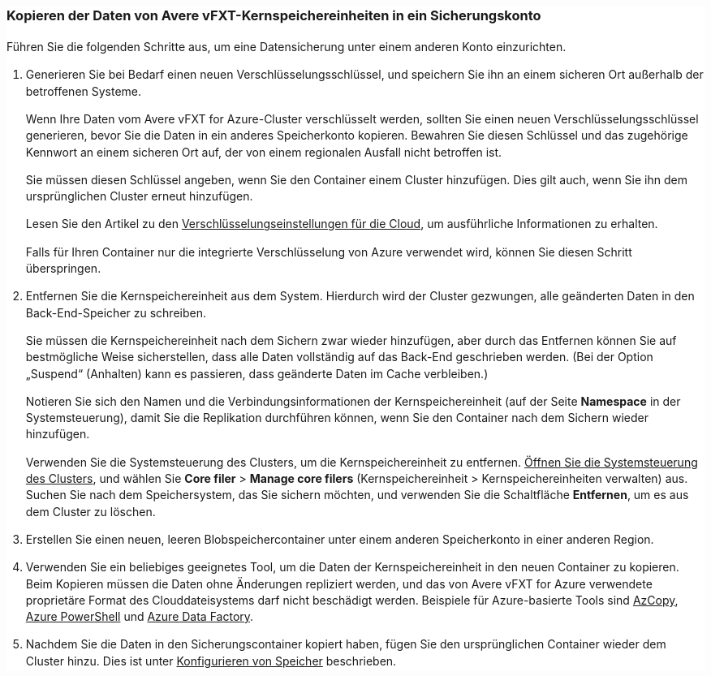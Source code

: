 ### <a name="copy-avere-vfxt-core-filer-data-to-a-backup-account"></a>Kopieren der Daten von Avere vFXT-Kernspeichereinheiten in ein Sicherungskonto

Führen Sie die folgenden Schritte aus, um eine Datensicherung unter einem anderen Konto einzurichten.

1. Generieren Sie bei Bedarf einen neuen Verschlüsselungsschlüssel, und speichern Sie ihn an einem sicheren Ort außerhalb der betroffenen Systeme.

   Wenn Ihre Daten vom Avere vFXT for Azure-Cluster verschlüsselt werden, sollten Sie einen neuen Verschlüsselungsschlüssel generieren, bevor Sie die Daten in ein anderes Speicherkonto kopieren. Bewahren Sie diesen Schlüssel und das zugehörige Kennwort an einem sicheren Ort auf, der von einem regionalen Ausfall nicht betroffen ist.

   Sie müssen diesen Schlüssel angeben, wenn Sie den Container einem Cluster hinzufügen. Dies gilt auch, wenn Sie ihn dem ursprünglichen Cluster erneut hinzufügen.

   Lesen Sie den Artikel zu den [Verschlüsselungseinstellungen für die Cloud](https://azure.github.io/Avere/legacy/ops_guide/4_7/html/gui_cloud_encryption_settings.html), um ausführliche Informationen zu erhalten.

   Falls für Ihren Container nur die integrierte Verschlüsselung von Azure verwendet wird, können Sie diesen Schritt überspringen.

1. Entfernen Sie die Kernspeichereinheit aus dem System. Hierdurch wird der Cluster gezwungen, alle geänderten Daten in den Back-End-Speicher zu schreiben.

   Sie müssen die Kernspeichereinheit nach dem Sichern zwar wieder hinzufügen, aber durch das Entfernen können Sie auf bestmögliche Weise sicherstellen, dass alle Daten vollständig auf das Back-End geschrieben werden. (Bei der Option „Suspend“ (Anhalten) kann es passieren, dass geänderte Daten im Cache verbleiben.) 

   Notieren Sie sich den Namen und die Verbindungsinformationen der Kernspeichereinheit (auf der Seite **Namespace** in der Systemsteuerung), damit Sie die Replikation durchführen können, wenn Sie den Container nach dem Sichern wieder hinzufügen.

   Verwenden Sie die Systemsteuerung des Clusters, um die Kernspeichereinheit zu entfernen. [Öffnen Sie die Systemsteuerung des Clusters](avere-vfxt-cluster-gui.md), und wählen Sie **Core filer** > **Manage core filers** (Kernspeichereinheit > Kernspeichereinheiten verwalten) aus. Suchen Sie nach dem Speichersystem, das Sie sichern möchten, und verwenden Sie die Schaltfläche **Entfernen**, um es aus dem Cluster zu löschen.

1. Erstellen Sie einen neuen, leeren Blobspeichercontainer unter einem anderen Speicherkonto in einer anderen Region.

1. Verwenden Sie ein beliebiges geeignetes Tool, um die Daten der Kernspeichereinheit in den neuen Container zu kopieren. Beim Kopieren müssen die Daten ohne Änderungen repliziert werden, und das von Avere vFXT for Azure verwendete proprietäre Format des Clouddateisystems darf nicht beschädigt werden. Beispiele für Azure-basierte Tools sind [AzCopy](../storage/common/storage-use-azcopy-v10.md), [Azure PowerShell](../data-lake-store/data-lake-store-get-started-powershell.md) und [Azure Data Factory](../data-factory/connector-azure-data-lake-store.md).

1. Nachdem Sie die Daten in den Sicherungscontainer kopiert haben, fügen Sie den ursprünglichen Container wieder dem Cluster hinzu. Dies ist unter [Konfigurieren von Speicher](avere-vfxt-add-storage.md) beschrieben.
